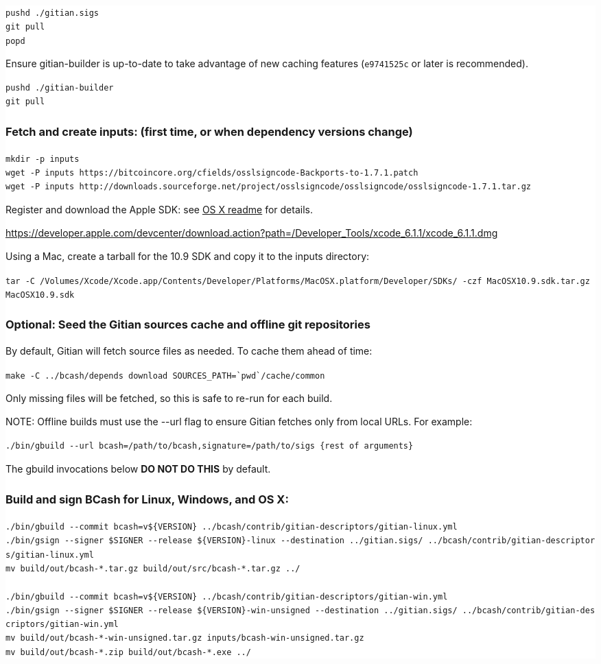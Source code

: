 	pushd ./gitian.sigs
	git pull
	popd

  Ensure gitian-builder is up-to-date to take advantage of new caching features (`e9741525c` or later is recommended).

	pushd ./gitian-builder
	git pull

### Fetch and create inputs: (first time, or when dependency versions change)

	mkdir -p inputs
	wget -P inputs https://bitcoincore.org/cfields/osslsigncode-Backports-to-1.7.1.patch
	wget -P inputs http://downloads.sourceforge.net/project/osslsigncode/osslsigncode/osslsigncode-1.7.1.tar.gz

 Register and download the Apple SDK: see [OS X readme](README_osx.txt) for details.

 https://developer.apple.com/devcenter/download.action?path=/Developer_Tools/xcode_6.1.1/xcode_6.1.1.dmg

 Using a Mac, create a tarball for the 10.9 SDK and copy it to the inputs directory:

	tar -C /Volumes/Xcode/Xcode.app/Contents/Developer/Platforms/MacOSX.platform/Developer/SDKs/ -czf MacOSX10.9.sdk.tar.gz MacOSX10.9.sdk

### Optional: Seed the Gitian sources cache and offline git repositories

By default, Gitian will fetch source files as needed. To cache them ahead of time:

	make -C ../bcash/depends download SOURCES_PATH=`pwd`/cache/common

Only missing files will be fetched, so this is safe to re-run for each build.

NOTE: Offline builds must use the --url flag to ensure Gitian fetches only from local URLs. For example:
```
./bin/gbuild --url bcash=/path/to/bcash,signature=/path/to/sigs {rest of arguments}
```
The gbuild invocations below <b>DO NOT DO THIS</b> by default.

### Build and sign BCash for Linux, Windows, and OS X:

	./bin/gbuild --commit bcash=v${VERSION} ../bcash/contrib/gitian-descriptors/gitian-linux.yml
	./bin/gsign --signer $SIGNER --release ${VERSION}-linux --destination ../gitian.sigs/ ../bcash/contrib/gitian-descriptors/gitian-linux.yml
	mv build/out/bcash-*.tar.gz build/out/src/bcash-*.tar.gz ../

	./bin/gbuild --commit bcash=v${VERSION} ../bcash/contrib/gitian-descriptors/gitian-win.yml
	./bin/gsign --signer $SIGNER --release ${VERSION}-win-unsigned --destination ../gitian.sigs/ ../bcash/contrib/gitian-descriptors/gitian-win.yml
	mv build/out/bcash-*-win-unsigned.tar.gz inputs/bcash-win-unsigned.tar.gz
	mv build/out/bcash-*.zip build/out/bcash-*.exe ../
